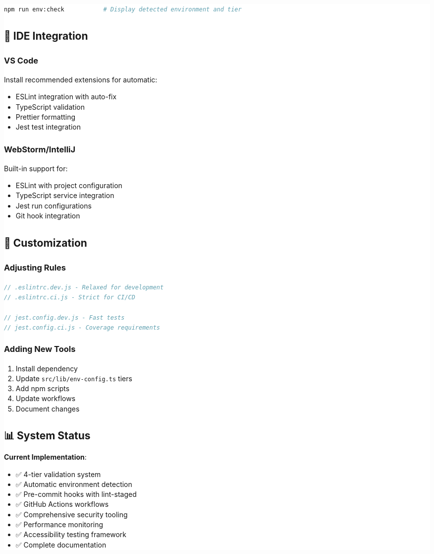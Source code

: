 ```bash
npm run env:check           # Display detected environment and tier
```

## 🎨 IDE Integration

### VS Code

Install recommended extensions for automatic:

- ESLint integration with auto-fix
- TypeScript validation
- Prettier formatting
- Jest test integration

### WebStorm/IntelliJ

Built-in support for:

- ESLint with project configuration
- TypeScript service integration
- Jest run configurations
- Git hook integration

## 🔧 Customization

### Adjusting Rules

```javascript
// .eslintrc.dev.js - Relaxed for development
// .eslintrc.ci.js - Strict for CI/CD

// jest.config.dev.js - Fast tests
// jest.config.ci.js - Coverage requirements
```

### Adding New Tools

1. Install dependency
2. Update `src/lib/env-config.ts` tiers
3. Add npm scripts
4. Update workflows
5. Document changes

## 📊 System Status

**Current Implementation**:

- ✅ 4-tier validation system
- ✅ Automatic environment detection
- ✅ Pre-commit hooks with lint-staged
- ✅ GitHub Actions workflows
- ✅ Comprehensive security tooling
- ✅ Performance monitoring
- ✅ Accessibility testing framework
- ✅ Complete documentation
